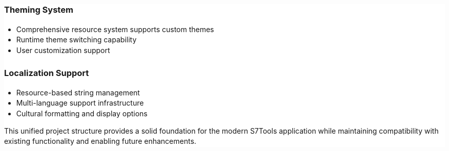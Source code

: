 ### Theming System
- Comprehensive resource system supports custom themes
- Runtime theme switching capability
- User customization support

### Localization Support
- Resource-based string management
- Multi-language support infrastructure
- Cultural formatting and display options

This unified project structure provides a solid foundation for the modern S7Tools application while maintaining compatibility with existing functionality and enabling future enhancements.